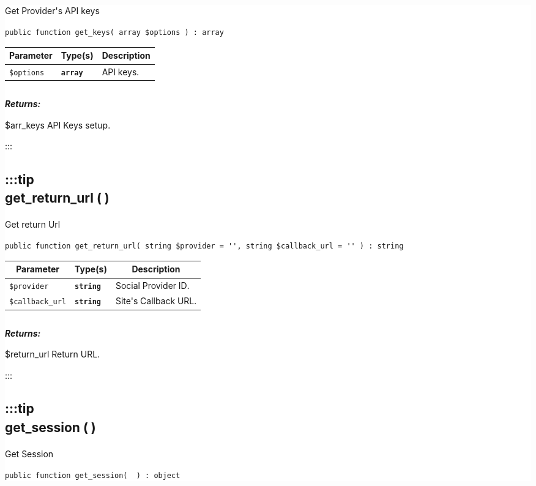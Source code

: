 Get Provider's API keys

```php:no-line-numbers
public function get_keys( array $options ) : array
```

| Parameter | Type(s) | Description |
|-----------|------|-------------|
| `$options` | **`array`** | API keys. |


| | |
|:--------:| ----------- |



***Returns:***

$arr_keys API Keys setup.


:::

  
:::tip <a id="um_ext-um_social_login-core-Social_Login_Hybridauth::get_return_url" style="display: block; position: relative; top: -5rem; visibility: hidden;"></a> get_return_url ( )   
-----

Get return Url

```php:no-line-numbers
public function get_return_url( string $provider = '', string $callback_url = '' ) : string
```

| Parameter | Type(s) | Description |
|-----------|------|-------------|
| `$provider` <Badge text="optional" type="warn"/>| **`string`** | Social Provider ID. |
| `$callback_url` <Badge text="optional" type="warn"/>| **`string`** | Site's Callback URL. |


| | |
|:--------:| ----------- |



***Returns:***

$return_url Return URL.


:::

  
:::tip <a id="um_ext-um_social_login-core-Social_Login_Hybridauth::get_session" style="display: block; position: relative; top: -5rem; visibility: hidden;"></a> get_session ( )  <Badge text="deprecated" type="error"/> 
-----

Get Session

```php:no-line-numbers
public function get_session(  ) : object
```
